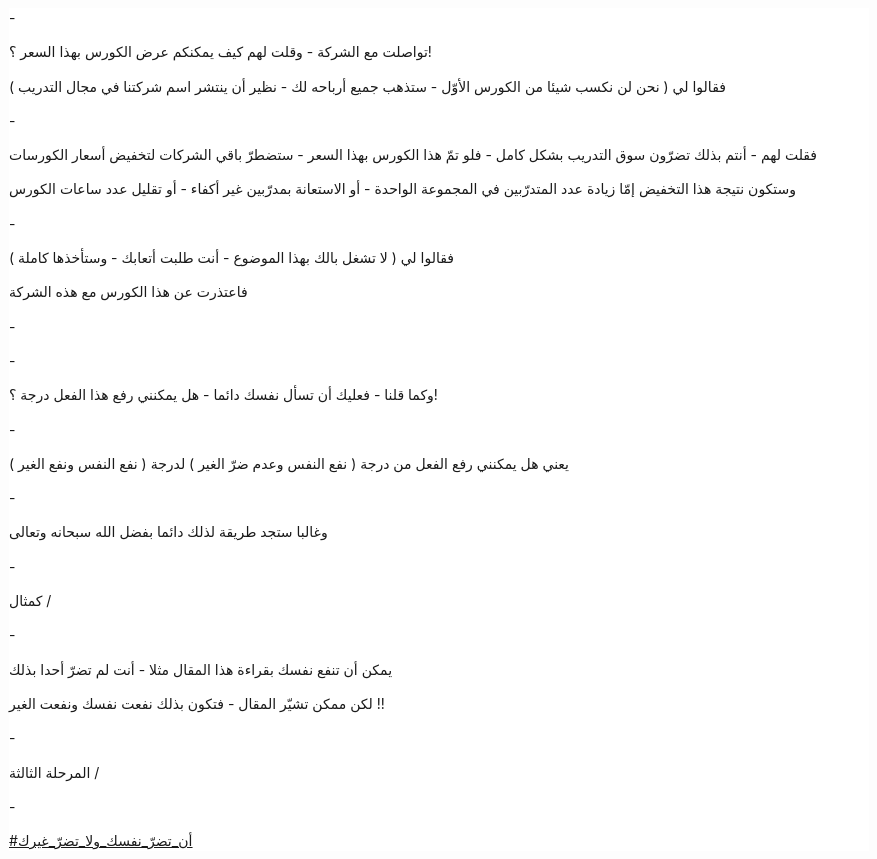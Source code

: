 \-

تواصلت مع الشركة - وقلت لهم كيف يمكنكم عرض الكورس بهذا
السعر ؟!

فقالوا لي ( نحن لن نكسب شيئا من الكورس الأوّل - ستذهب
جميع أرباحه لك - نظير أن ينتشر اسم شركتنا في مجال التدريب )

\-

فقلت لهم - أنتم بذلك تضرّون سوق التدريب بشكل كامل - فلو
تمّ هذا الكورس بهذا السعر - ستضطرّ باقي الشركات لتخفيض أسعار
الكورسات

وستكون نتيجة هذا التخفيض إمّا زيادة عدد المتدرّبين في
المجموعة الواحدة - أو الاستعانة بمدرّبين غير أكفاء - أو تقليل عدد ساعات
الكورس

\-

فقالوا لي ( لا تشغل بالك بهذا الموضوع - أنت طلبت
أتعابك - وستأخذها كاملة )

فاعتذرت عن هذا الكورس مع هذه الشركة

\-

\-

وكما قلنا - فعليك أن تسأل نفسك دائما - هل يمكنني رفع هذا
الفعل درجة ؟!

\-

يعني هل يمكنني رفع الفعل من درجة ( نفع النفس وعدم ضرّ
الغير ) لدرجة ( نفع النفس ونفع الغير )

\-

وغالبا ستجد طريقة لذلك دائما بفضل الله سبحانه
وتعالى

\-

كمثال /

\-

يمكن أن تنفع نفسك بقراءة هذا المقال مثلا - أنت لم تضرّ
أحدا بذلك

لكن ممكن تشيّر المقال - فتكون بذلك نفعت نفسك ونفعت
الغير !!

\-

المرحلة الثالثة /

\-

[<u>\#أن\_تضرّ\_نفسك\_ولا\_تضرّ\_غيرك</u>](https://www.facebook.com/hashtag/%D8%A3%D9%86_%D8%AA%D8%B6%D8%B1%D9%91_%D9%86%D9%81%D8%B3%D9%83_%D9%88%D9%84%D8%A7_%D8%AA%D8%B6%D8%B1%D9%91_%D8%BA%D9%8A%D8%B1%D9%83?__eep__=6&__cft__%5b0%5d=AZUAxjzxrI62it5w0vnQLZKYl69_Bg0vBtENw0uExbsBn5gq7Y5VtsowFtH4F5nqpM3cjIS1EEkWoXC4Q7CozubMfLsxA-8wopnFoDAyzVY88DV6SeC9pnig5psTwpSalEIbUEphdMGNDnJ4bkYxW3YtTGlSu3bh60FeQLprIcgmI6DAEw6ZceY4XhhrR5kcCjQ&__tn__=*NK-R)
